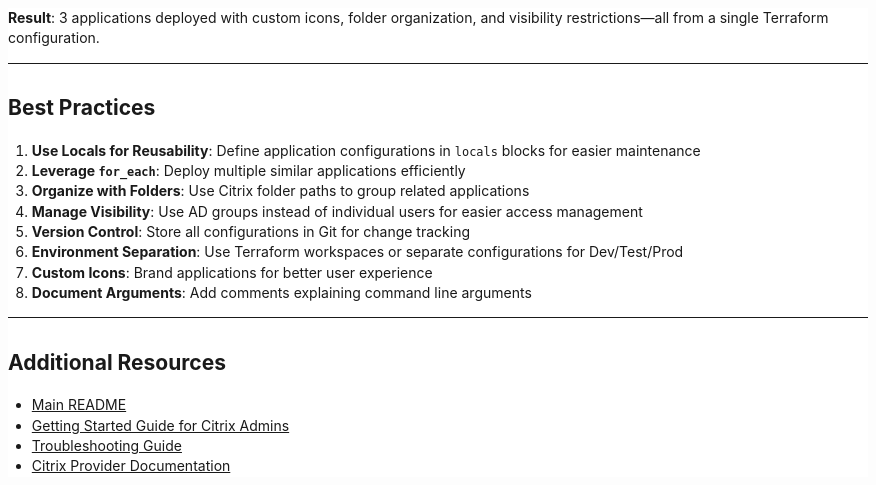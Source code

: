 **Result**: 3 applications deployed with custom icons, folder organization, and visibility restrictions—all from a single Terraform configuration.

---

## Best Practices

1. **Use Locals for Reusability**: Define application configurations in `locals` blocks for easier maintenance
2. **Leverage `for_each`**: Deploy multiple similar applications efficiently
3. **Organize with Folders**: Use Citrix folder paths to group related applications
4. **Manage Visibility**: Use AD groups instead of individual users for easier access management
5. **Version Control**: Store all configurations in Git for change tracking
6. **Environment Separation**: Use Terraform workspaces or separate configurations for Dev/Test/Prod
7. **Custom Icons**: Brand applications for better user experience
8. **Document Arguments**: Add comments explaining command line arguments

---

## Additional Resources

- [Main README](../README.md)
- [Getting Started Guide for Citrix Admins](GETTING_STARTED_FOR_CITRIX_ADMINS.md)
- [Troubleshooting Guide](TROUBLESHOOTING.md)
- [Citrix Provider Documentation](https://registry.terraform.io/providers/citrix/citrix/latest/docs)
